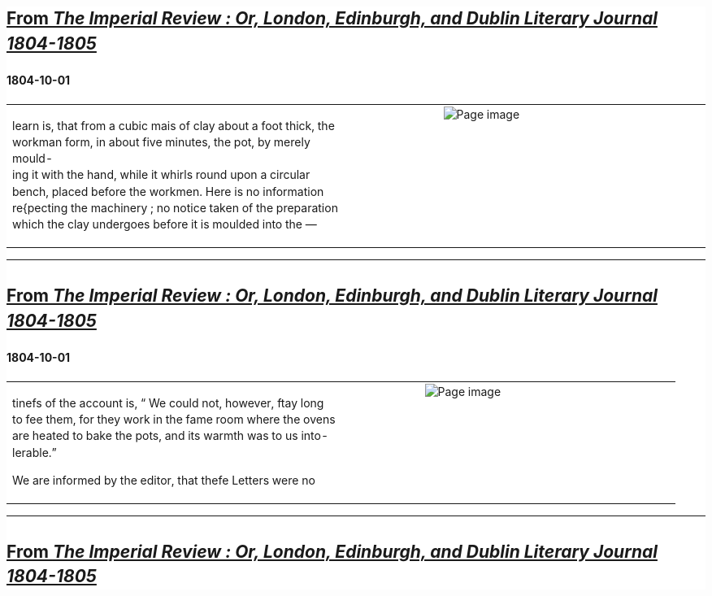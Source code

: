 
## [From _The Imperial Review : Or, London, Edinburgh, and Dublin Literary Journal 1804-1805_](https://archive.org/details/sim_the-imperial-review-or-london-edinburgh-and-dublin_1804-10_3_10/page/n83/mode/1up?view=theater)

#### 1804-10-01

<table style="width: 100%;"><tr><td style="width: 50%">

  
learn is, that from a cubic mais of clay about a foot thick, the  
workman form, in about five minutes, the pot, by merely mould-  
ing it with the hand, while it whirls round upon a circular  
bench, placed before the workmen. Here is no information  
re{pecting the machinery ; no notice taken of the preparation  
which the clay undergoes before it is moulded into the —
</td><td style="width: 50%; max-height: 75%; margin: auto; display: block;">
<img alt="Page image" src="https://iiif.archive.org/image/iiif/2/sim_the-imperial-review-or-london-edinburgh-and-dublin_1804-10_3_10%2Fsim_the-imperial-review-or-london-edinburgh-and-dublin_1804-10_3_10_jp2.zip%2Fsim_the-imperial-review-or-london-edinburgh-and-dublin_1804-10_3_10_jp2%2Fsim_the-imperial-review-or-london-edinburgh-and-dublin_1804-10_3_10_0083.jp2/pct:20.625,74.38574938574939,66.77083333333333,10.565110565110565/600,/0/default.jpg"/>
</td>
</tr></table>

---

## [From _The Imperial Review : Or, London, Edinburgh, and Dublin Literary Journal 1804-1805_](https://archive.org/details/sim_the-imperial-review-or-london-edinburgh-and-dublin_1804-10_3_10/page/n84/mode/1up?view=theater)

#### 1804-10-01

<table style="width: 100%;"><tr><td style="width: 50%">

  
tinefs of the account is, “ We could not, however, ftay long  
to fee them, for they work in the fame room where the ovens  
are heated to bake the pots, and its warmth was to us into-  
lerable.”  
  
We are informed by the editor, that thefe Letters were no
</td><td style="width: 50%; max-height: 75%; margin: auto; display: block;">
<img alt="Page image" src="https://iiif.archive.org/image/iiif/2/sim_the-imperial-review-or-london-edinburgh-and-dublin_1804-10_3_10%2Fsim_the-imperial-review-or-london-edinburgh-and-dublin_1804-10_3_10_jp2.zip%2Fsim_the-imperial-review-or-london-edinburgh-and-dublin_1804-10_3_10_jp2%2Fsim_the-imperial-review-or-london-edinburgh-and-dublin_1804-10_3_10_0084.jp2/pct:10.15625,14.035626535626536,67.29166666666667,7.923832923832924/600,/0/default.jpg"/>
</td>
</tr></table>

---

## [From _The Imperial Review : Or, London, Edinburgh, and Dublin Literary Journal 1804-1805_](https://archive.org/details/sim_the-imperial-review-or-london-edinburgh-and-dublin_1804-10_3_10/page/n84/mode/1up?view=theater)
